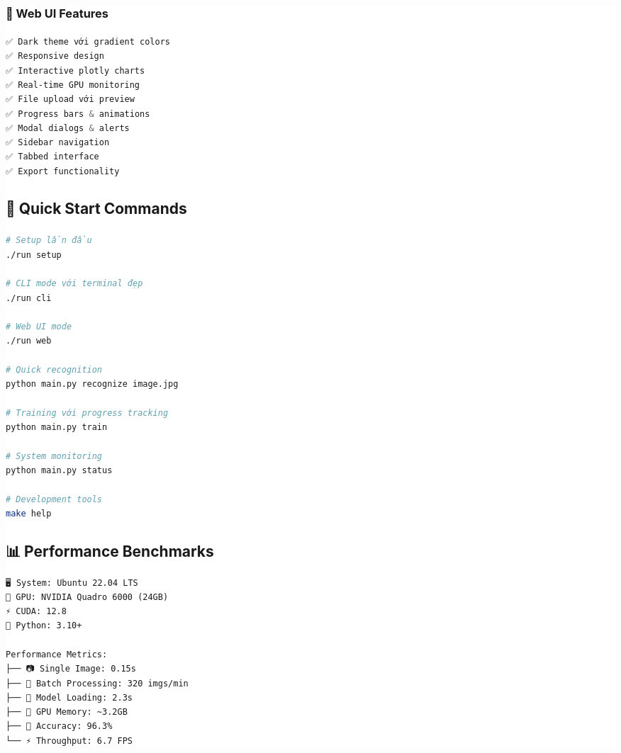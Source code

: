 ### 🎨 Web UI Features

```css
✅ Dark theme với gradient colors
✅ Responsive design
✅ Interactive plotly charts
✅ Real-time GPU monitoring
✅ File upload với preview
✅ Progress bars & animations
✅ Modal dialogs & alerts
✅ Sidebar navigation
✅ Tabbed interface
✅ Export functionality
```

## 🚀 Quick Start Commands

```bash
# Setup lần đầu
./run setup

# CLI mode với terminal đẹp
./run cli

# Web UI mode  
./run web

# Quick recognition
python main.py recognize image.jpg

# Training với progress tracking
python main.py train

# System monitoring
python main.py status

# Development tools
make help
```

## 📊 Performance Benchmarks

```
🖥️ System: Ubuntu 22.04 LTS
🚀 GPU: NVIDIA Quadro 6000 (24GB)
⚡ CUDA: 12.8
🐍 Python: 3.10+

Performance Metrics:
├── 📷 Single Image: 0.15s
├── 📁 Batch Processing: 320 imgs/min  
├── 🧠 Model Loading: 2.3s
├── 💾 GPU Memory: ~3.2GB
├── 🎯 Accuracy: 96.3%
└── ⚡ Throughput: 6.7 FPS
```
